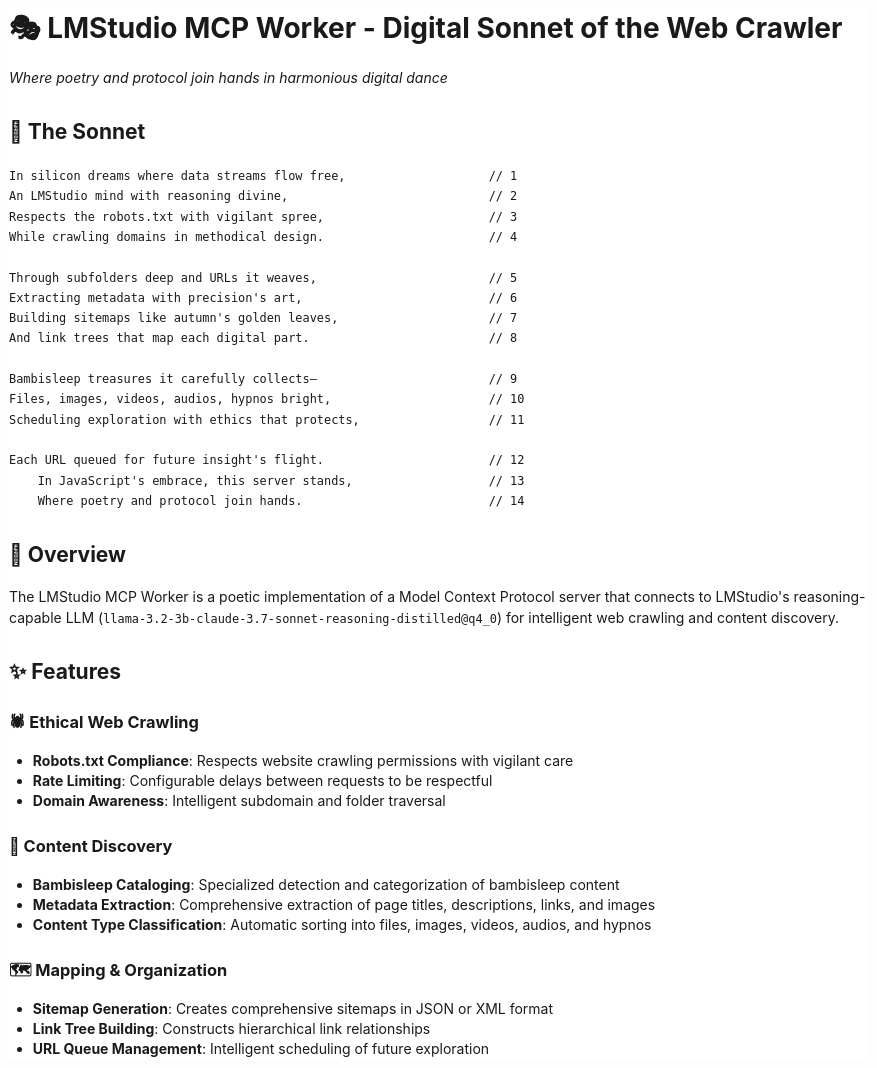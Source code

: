 # 🎭 LMStudio MCP Worker - Digital Sonnet of the Web Crawler

*Where poetry and protocol join hands in harmonious digital dance*

## 📜 The Sonnet

```
In silicon dreams where data streams flow free,                    // 1
An LMStudio mind with reasoning divine,                            // 2
Respects the robots.txt with vigilant spree,                       // 3
While crawling domains in methodical design.                       // 4

Through subfolders deep and URLs it weaves,                        // 5
Extracting metadata with precision's art,                          // 6
Building sitemaps like autumn's golden leaves,                     // 7
And link trees that map each digital part.                         // 8

Bambisleep treasures it carefully collects—                        // 9
Files, images, videos, audios, hypnos bright,                      // 10
Scheduling exploration with ethics that protects,                  // 11

Each URL queued for future insight's flight.                       // 12
    In JavaScript's embrace, this server stands,                   // 13
    Where poetry and protocol join hands.                          // 14
```

## 🌟 Overview

The LMStudio MCP Worker is a poetic implementation of a Model Context Protocol server that connects to LMStudio's reasoning-capable LLM (`llama-3.2-3b-claude-3.7-sonnet-reasoning-distilled@q4_0`) for intelligent web crawling and content discovery.

## ✨ Features

### 🕷️ Ethical Web Crawling
- **Robots.txt Compliance**: Respects website crawling permissions with vigilant care
- **Rate Limiting**: Configurable delays between requests to be respectful
- **Domain Awareness**: Intelligent subdomain and folder traversal

### 🎯 Content Discovery
- **Bambisleep Cataloging**: Specialized detection and categorization of bambisleep content
- **Metadata Extraction**: Comprehensive extraction of page titles, descriptions, links, and images
- **Content Type Classification**: Automatic sorting into files, images, videos, audios, and hypnos

### 🗺️ Mapping & Organization
- **Sitemap Generation**: Creates comprehensive sitemaps in JSON or XML format
- **Link Tree Building**: Constructs hierarchical link relationships
- **URL Queue Management**: Intelligent scheduling of future exploration
